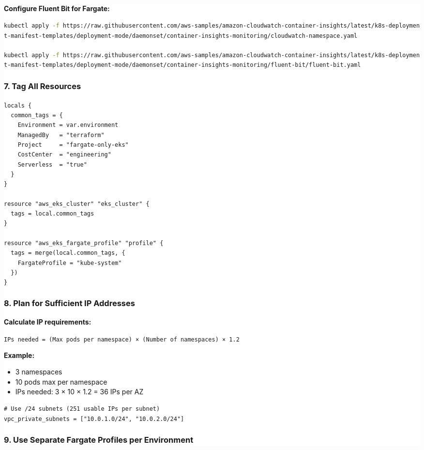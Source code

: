 **Configure Fluent Bit for Fargate:**

```bash
kubectl apply -f https://raw.githubusercontent.com/aws-samples/amazon-cloudwatch-container-insights/latest/k8s-deployment-manifest-templates/deployment-mode/daemonset/container-insights-monitoring/cloudwatch-namespace.yaml

kubectl apply -f https://raw.githubusercontent.com/aws-samples/amazon-cloudwatch-container-insights/latest/k8s-deployment-manifest-templates/deployment-mode/daemonset/container-insights-monitoring/fluent-bit/fluent-bit.yaml
```

### 7. Tag All Resources

```hcl
locals {
  common_tags = {
    Environment = var.environment
    ManagedBy   = "terraform"
    Project     = "fargate-only-eks"
    CostCenter  = "engineering"
    Serverless  = "true"
  }
}

resource "aws_eks_cluster" "eks_cluster" {
  tags = local.common_tags
}

resource "aws_eks_fargate_profile" "profile" {
  tags = merge(local.common_tags, {
    FargateProfile = "kube-system"
  })
}
```

### 8. Plan for Sufficient IP Addresses

**Calculate IP requirements:**

```
IPs needed = (Max pods per namespace) × (Number of namespaces) × 1.2
```

**Example:**
- 3 namespaces
- 10 pods max per namespace
- IPs needed: 3 × 10 × 1.2 = 36 IPs per AZ

```hcl
# Use /24 subnets (251 usable IPs per subnet)
vpc_private_subnets = ["10.0.1.0/24", "10.0.2.0/24"]
```

### 9. Use Separate Fargate Profiles per Environment
